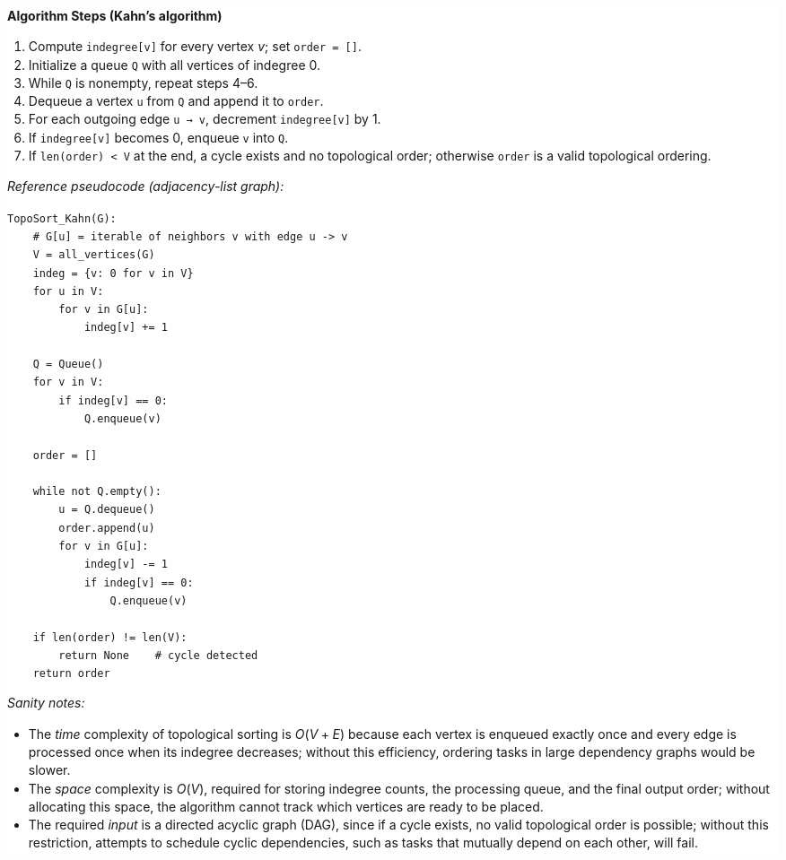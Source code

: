 **Algorithm Steps (Kahn’s algorithm)**

1. Compute `indegree[v]` for every vertex $v$; set `order = []`.
2. Initialize a queue `Q` with all vertices of indegree 0.
3. While `Q` is nonempty, repeat steps 4–6.
4. Dequeue a vertex `u` from `Q` and append it to `order`.
5. For each outgoing edge `u → v`, decrement `indegree[v]` by 1.
6. If `indegree[v]` becomes 0, enqueue `v` into `Q`.
7. If `len(order) < V` at the end, a cycle exists and no topological order; otherwise `order` is a valid topological ordering.

*Reference pseudocode (adjacency-list graph):*

```
TopoSort_Kahn(G):
    # G[u] = iterable of neighbors v with edge u -> v
    V = all_vertices(G)
    indeg = {v: 0 for v in V}
    for u in V:
        for v in G[u]:
            indeg[v] += 1

    Q = Queue()
    for v in V:
        if indeg[v] == 0:
            Q.enqueue(v)

    order = []

    while not Q.empty():
        u = Q.dequeue()
        order.append(u)
        for v in G[u]:
            indeg[v] -= 1
            if indeg[v] == 0:
                Q.enqueue(v)

    if len(order) != len(V):
        return None    # cycle detected
    return order
```

*Sanity notes:*

* The *time* complexity of topological sorting is $O(V+E)$ because each vertex is enqueued exactly once and every edge is processed once when its indegree decreases; without this efficiency, ordering tasks in large dependency graphs would be slower.
* The *space* complexity is $O(V)$, required for storing indegree counts, the processing queue, and the final output order; without allocating this space, the algorithm cannot track which vertices are ready to be placed.
* The required *input* is a directed acyclic graph (DAG), since if a cycle exists, no valid topological order is possible; without this restriction, attempts to schedule cyclic dependencies, such as tasks that mutually depend on each other, will fail.
